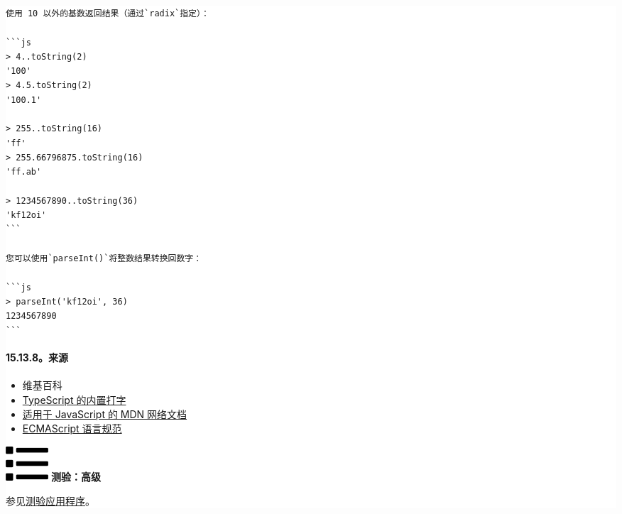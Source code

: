     使用 10 以外的基数返回结果（通过`radix`指定）：
    
    ```js
    > 4..toString(2)
    '100'
    > 4.5.toString(2)
    '100.1'

    > 255..toString(16)
    'ff'
    > 255.66796875.toString(16)
    'ff.ab'

    > 1234567890..toString(36)
    'kf12oi'
    ```

    您可以使用`parseInt()`将整数结果转换回数字：
    
    ```js
    > parseInt('kf12oi', 36)
    1234567890
    ```

#### 15.13.8。来源

*   维基百科
*   [TypeScript 的内置打字](https://github.com/Microsoft/TypeScript/blob/master/lib/)
*   [适用于 JavaScript 的 MDN 网络文档](https://developer.mozilla.org/en-US/docs/Web/JavaScript)
*   [ECMAScript 语言规范](https://tc39.github.io/ecma262/)

![](img/bf533f04c482f83bfc407f318306f995.svg) **测验：高级**

参见[测验应用程序](ch_quizzes-exercises.html#quizzes)。